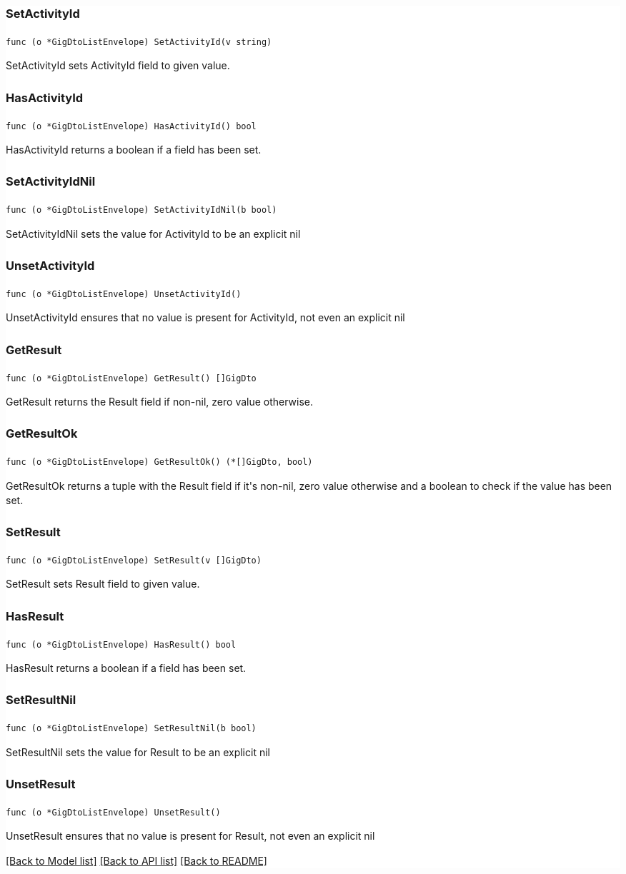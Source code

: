 ### SetActivityId

`func (o *GigDtoListEnvelope) SetActivityId(v string)`

SetActivityId sets ActivityId field to given value.

### HasActivityId

`func (o *GigDtoListEnvelope) HasActivityId() bool`

HasActivityId returns a boolean if a field has been set.

### SetActivityIdNil

`func (o *GigDtoListEnvelope) SetActivityIdNil(b bool)`

 SetActivityIdNil sets the value for ActivityId to be an explicit nil

### UnsetActivityId
`func (o *GigDtoListEnvelope) UnsetActivityId()`

UnsetActivityId ensures that no value is present for ActivityId, not even an explicit nil
### GetResult

`func (o *GigDtoListEnvelope) GetResult() []GigDto`

GetResult returns the Result field if non-nil, zero value otherwise.

### GetResultOk

`func (o *GigDtoListEnvelope) GetResultOk() (*[]GigDto, bool)`

GetResultOk returns a tuple with the Result field if it's non-nil, zero value otherwise
and a boolean to check if the value has been set.

### SetResult

`func (o *GigDtoListEnvelope) SetResult(v []GigDto)`

SetResult sets Result field to given value.

### HasResult

`func (o *GigDtoListEnvelope) HasResult() bool`

HasResult returns a boolean if a field has been set.

### SetResultNil

`func (o *GigDtoListEnvelope) SetResultNil(b bool)`

 SetResultNil sets the value for Result to be an explicit nil

### UnsetResult
`func (o *GigDtoListEnvelope) UnsetResult()`

UnsetResult ensures that no value is present for Result, not even an explicit nil

[[Back to Model list]](../README.md#documentation-for-models) [[Back to API list]](../README.md#documentation-for-api-endpoints) [[Back to README]](../README.md)


